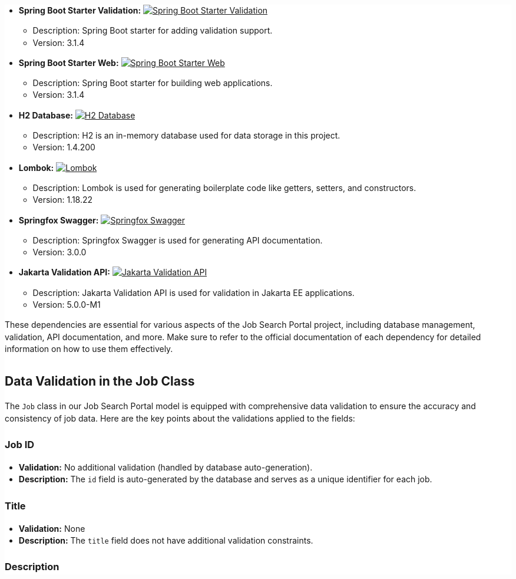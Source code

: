 - **Spring Boot Starter Validation:** [![Spring Boot Starter Validation](https://img.shields.io/badge/Spring%20Boot%20Starter%20Validation-3.1.4-brightgreen.svg)](https://spring.io/guides/gs/validating-form-input/)
  - Description: Spring Boot starter for adding validation support.
  - Version: 3.1.4

- **Spring Boot Starter Web:** [![Spring Boot Starter Web](https://img.shields.io/badge/Spring%20Boot%20Starter%20Web-3.1.4-brightgreen.svg)](https://spring.io/guides/gs/spring-boot/)
  - Description: Spring Boot starter for building web applications.
  - Version: 3.1.4

- **H2 Database:** [![H2 Database](https://img.shields.io/badge/H2-1.4.200-brightgreen.svg)](https://www.h2database.com/html/main.html)
  - Description: H2 is an in-memory database used for data storage in this project.
  - Version: 1.4.200

- **Lombok:** [![Lombok](https://img.shields.io/badge/Lombok-1.18.22-brightgreen.svg)](https://projectlombok.org/)
  - Description: Lombok is used for generating boilerplate code like getters, setters, and constructors.
  - Version: 1.18.22

- **Springfox Swagger:** [![Springfox Swagger](https://img.shields.io/badge/Springfox%20Swagger-3.0.0-brightgreen.svg)](https://springfox.github.io/springfox/)
  - Description: Springfox Swagger is used for generating API documentation.
  - Version: 3.0.0

- **Jakarta Validation API:** [![Jakarta Validation API](https://img.shields.io/badge/Jakarta%20Validation%20API-5.0.0--M1-brightgreen.svg)](https://jakarta.ee/specifications/validation/5.0/)
  - Description: Jakarta Validation API is used for validation in Jakarta EE applications.
  - Version: 5.0.0-M1

These dependencies are essential for various aspects of the Job Search Portal project, including database management, validation, API documentation, and more. Make sure to refer to the official documentation of each dependency for detailed information on how to use them effectively.


## Data Validation in the Job Class

The `Job` class in our Job Search Portal model is equipped with comprehensive data validation to ensure the accuracy and consistency of job data. Here are the key points about the validations applied to the fields:

### Job ID

- **Validation:** No additional validation (handled by database auto-generation).
- **Description:** The `id` field is auto-generated by the database and serves as a unique identifier for each job.

### Title

- **Validation:** None
- **Description:** The `title` field does not have additional validation constraints.

### Description
